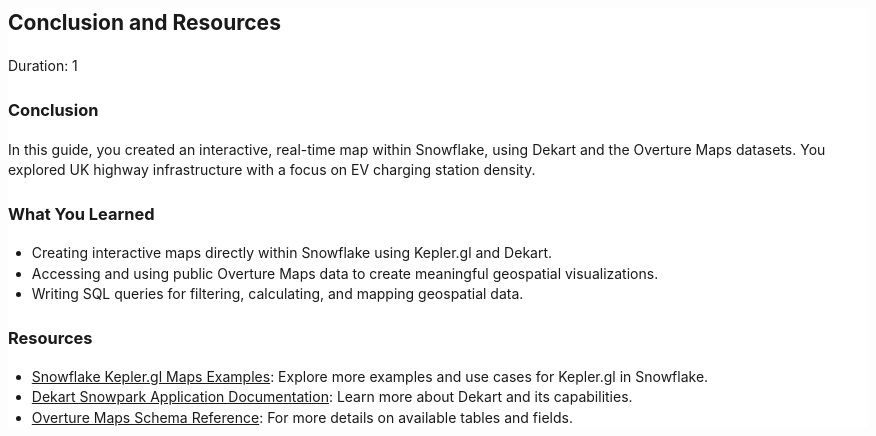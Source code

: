 

## Conclusion and Resources
Duration: 1

### Conclusion
In this guide, you created an interactive, real-time map within Snowflake, using Dekart and the Overture Maps datasets. You explored UK highway infrastructure with a focus on EV charging station density.

### What You Learned
- Creating interactive maps directly within Snowflake using Kepler.gl and Dekart.
- Accessing and using public Overture Maps data to create meaningful geospatial visualizations.
- Writing SQL queries for filtering, calculating, and mapping geospatial data.

### Resources
- [Snowflake Kepler.gl Maps Examples](https://dekart.xyz/docs/about/snowflake-kepler-gl-examples/): Explore more examples and use cases for Kepler.gl in Snowflake.
- [Dekart Snowpark Application Documentation](https://dekart.xyz/docs/snowflake-snowpark/about/): Learn more about Dekart and its capabilities.
- [Overture Maps Schema Reference](https://docs.overturemaps.org/schema/reference/): For more details on available tables and fields.

